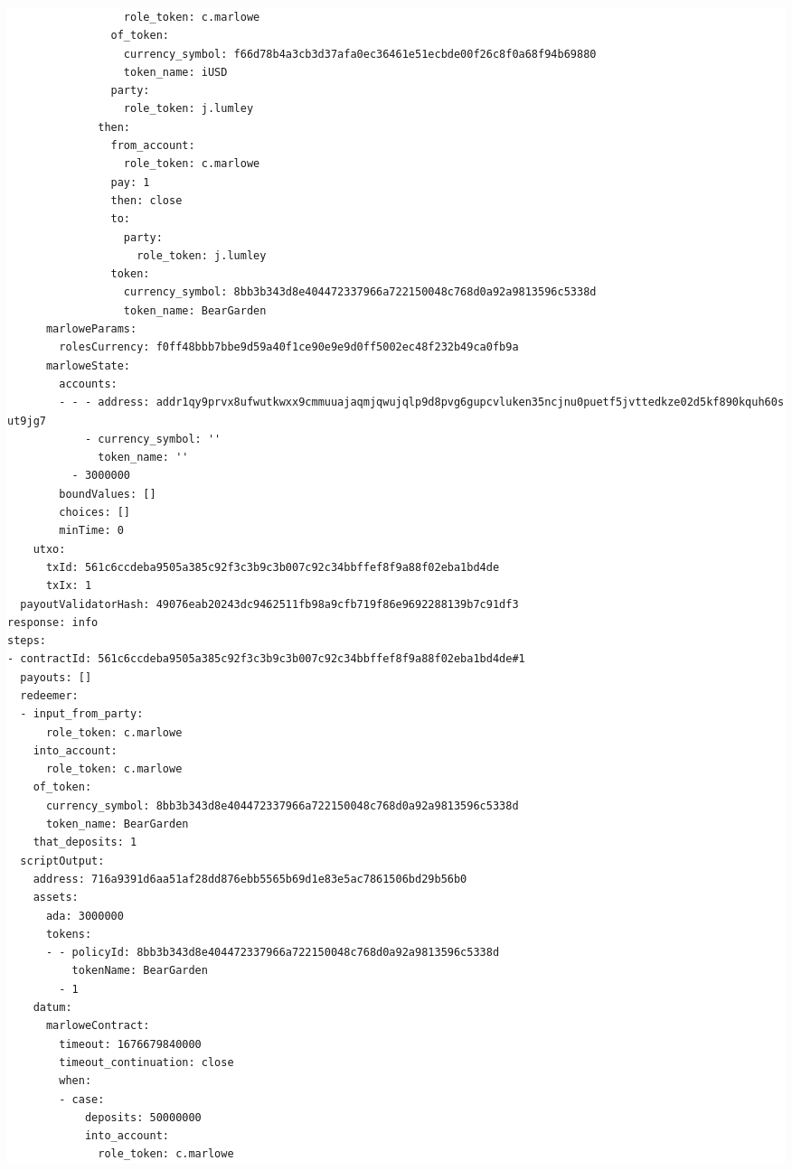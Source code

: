 ```
                  role_token: c.marlowe
                of_token:
                  currency_symbol: f66d78b4a3cb3d37afa0ec36461e51ecbde00f26c8f0a68f94b69880
                  token_name: iUSD
                party:
                  role_token: j.lumley
              then:
                from_account:
                  role_token: c.marlowe
                pay: 1
                then: close
                to:
                  party:
                    role_token: j.lumley
                token:
                  currency_symbol: 8bb3b343d8e404472337966a722150048c768d0a92a9813596c5338d
                  token_name: BearGarden
      marloweParams:
        rolesCurrency: f0ff48bbb7bbe9d59a40f1ce90e9e9d0ff5002ec48f232b49ca0fb9a
      marloweState:
        accounts:
        - - - address: addr1qy9prvx8ufwutkwxx9cmmuuajaqmjqwujqlp9d8pvg6gupcvluken35ncjnu0puetf5jvttedkze02d5kf890kquh60sut9jg7
            - currency_symbol: ''
              token_name: ''
          - 3000000
        boundValues: []
        choices: []
        minTime: 0
    utxo:
      txId: 561c6ccdeba9505a385c92f3c3b9c3b007c92c34bbffef8f9a88f02eba1bd4de
      txIx: 1
  payoutValidatorHash: 49076eab20243dc9462511fb98a9cfb719f86e9692288139b7c91df3
response: info
steps:
- contractId: 561c6ccdeba9505a385c92f3c3b9c3b007c92c34bbffef8f9a88f02eba1bd4de#1
  payouts: []
  redeemer:
  - input_from_party:
      role_token: c.marlowe
    into_account:
      role_token: c.marlowe
    of_token:
      currency_symbol: 8bb3b343d8e404472337966a722150048c768d0a92a9813596c5338d
      token_name: BearGarden
    that_deposits: 1
  scriptOutput:
    address: 716a9391d6aa51af28dd876ebb5565b69d1e83e5ac7861506bd29b56b0
    assets:
      ada: 3000000
      tokens:
      - - policyId: 8bb3b343d8e404472337966a722150048c768d0a92a9813596c5338d
          tokenName: BearGarden
        - 1
    datum:
      marloweContract:
        timeout: 1676679840000
        timeout_continuation: close
        when:
        - case:
            deposits: 50000000
            into_account:
              role_token: c.marlowe
```